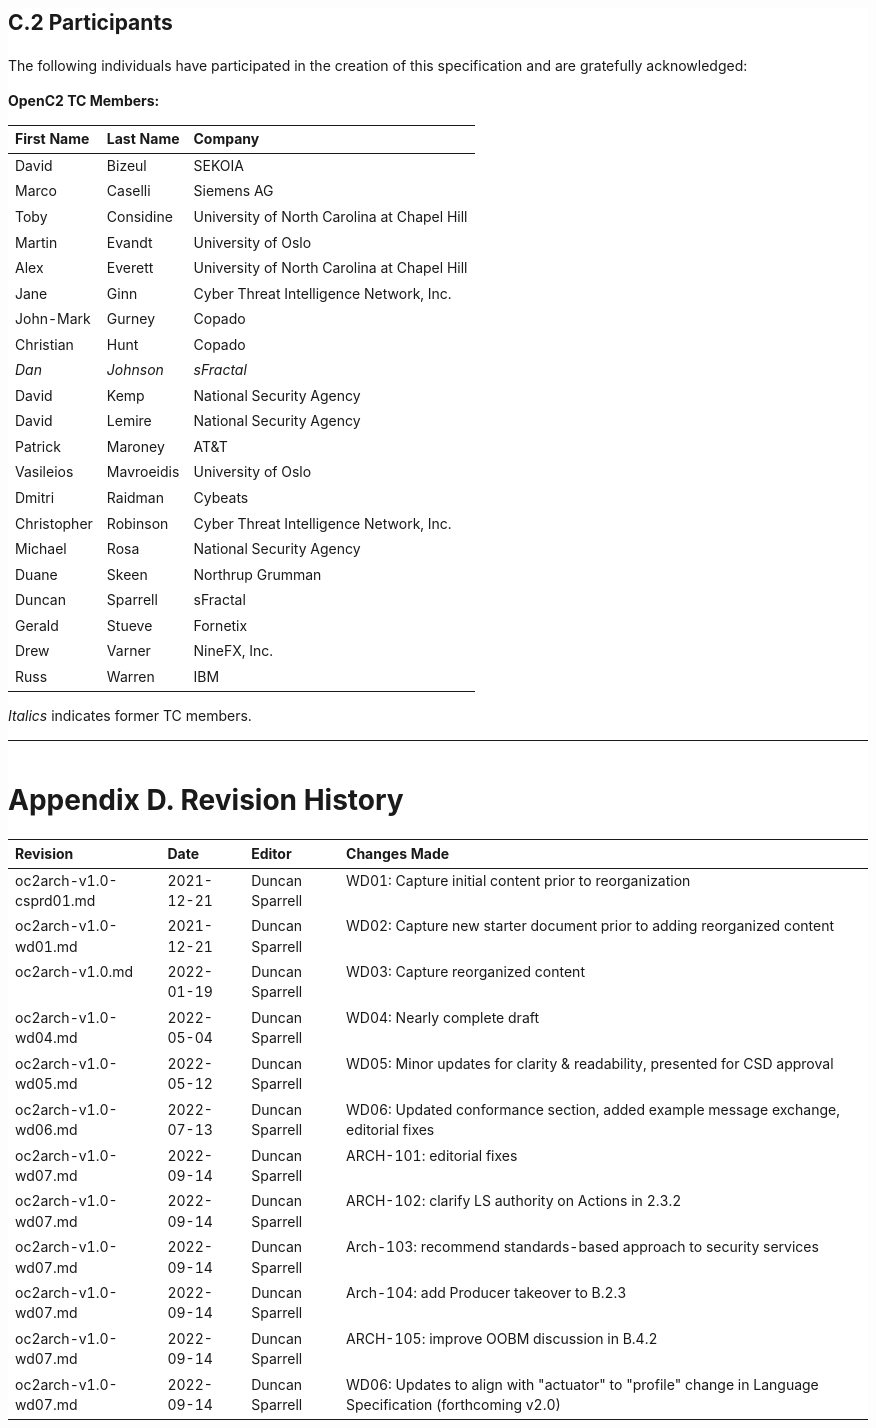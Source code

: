 
## C.2 Participants


The following individuals have participated in the creation of this specification and are gratefully acknowledged:

**OpenC2 TC Members:**

| First Name | Last Name | Company |
| :--- | :--- | :--- |
David | Bizeul | SEKOIA
Marco | Caselli | Siemens AG
Toby |  Considine | University of North Carolina at Chapel Hill
Martin | Evandt | University of Oslo
Alex | Everett | University of North Carolina at Chapel Hill
Jane | Ginn | Cyber Threat Intelligence Network, Inc.
John-Mark | Gurney | Copado
Christian | Hunt | Copado
_Dan_ | _Johnson_ | _sFractal_
David | Kemp | National Security Agency
David | Lemire | National Security Agency
Patrick | Maroney | AT&T
Vasileios | Mavroeidis | University of Oslo
Dmitri | Raidman | Cybeats
Christopher | Robinson | Cyber Threat Intelligence Network, Inc.
Michael | Rosa | National Security Agency
Duane | Skeen | Northrup Grumman
Duncan | Sparrell | sFractal
Gerald | Stueve | Fornetix
Drew | Varner | NineFX, Inc.
Russ | Warren | IBM

_Italics_ indicates former TC members.

-------

# Appendix D. Revision History



| Revision | Date | Editor | Changes Made |
| :--- | :--- | :--- | :--- |
| oc2arch-v1.0-csprd01.md | 2021-12-21 | Duncan Sparrell | WD01: Capture initial content prior to reorganization |
| oc2arch-v1.0-wd01.md | 2021-12-21 | Duncan Sparrell | WD02: Capture new starter document prior to adding reorganized content |
| oc2arch-v1.0.md | 2022-01-19 | Duncan Sparrell | WD03: Capture reorganized content |
| oc2arch-v1.0-wd04.md | 2022-05-04 | Duncan Sparrell | WD04: Nearly complete draft |
| oc2arch-v1.0-wd05.md | 2022-05-12 | Duncan Sparrell | WD05: Minor updates for clarity & readability, presented for CSD approval |
| oc2arch-v1.0-wd06.md | 2022-07-13 | Duncan Sparrell | WD06: Updated conformance section, added example message exchange, editorial fixes |
| oc2arch-v1.0-wd07.md | 2022-09-14 | Duncan Sparrell | ARCH-101: editorial fixes | 
| oc2arch-v1.0-wd07.md | 2022-09-14 | Duncan Sparrell | ARCH-102: clarify LS authority on Actions in 2.3.2 |
| oc2arch-v1.0-wd07.md | 2022-09-14 | Duncan Sparrell | Arch-103: recommend standards-based approach to security services |
| oc2arch-v1.0-wd07.md | 2022-09-14 | Duncan Sparrell | Arch-104: add Producer takeover to B.2.3 |
| oc2arch-v1.0-wd07.md | 2022-09-14 | Duncan Sparrell | ARCH-105: improve OOBM discussion in B.4.2 | 
| oc2arch-v1.0-wd07.md | 2022-09-14 | Duncan Sparrell | WD06: Updates to align with "actuator" to "profile" change in Language Specification (forthcoming v2.0) |
